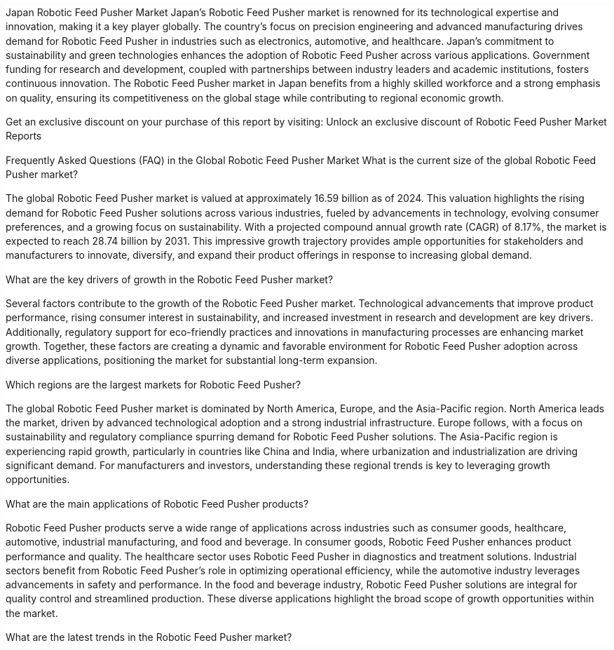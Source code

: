 Japan Robotic Feed Pusher Market
Japan’s Robotic Feed Pusher market is renowned for its technological expertise and innovation, making it a key player globally. The country’s focus on precision engineering and advanced manufacturing drives demand for Robotic Feed Pusher in industries such as electronics, automotive, and healthcare. Japan’s commitment to sustainability and green technologies enhances the adoption of Robotic Feed Pusher across various applications. Government funding for research and development, coupled with partnerships between industry leaders and academic institutions, fosters continuous innovation. The Robotic Feed Pusher market in Japan benefits from a highly skilled workforce and a strong emphasis on quality, ensuring its competitiveness on the global stage while contributing to regional economic growth.

Get an exclusive discount on your purchase of this report by visiting: Unlock an exclusive discount of Robotic Feed Pusher Market Reports 

Frequently Asked Questions (FAQ) in the Global Robotic Feed Pusher Market
What is the current size of the global Robotic Feed Pusher market?

The global Robotic Feed Pusher market is valued at approximately 16.59 billion as of 2024. This valuation highlights the rising demand for Robotic Feed Pusher solutions across various industries, fueled by advancements in technology, evolving consumer preferences, and a growing focus on sustainability. With a projected compound annual growth rate (CAGR) of 8.17%, the market is expected to reach 28.74 billion by 2031. This impressive growth trajectory provides ample opportunities for stakeholders and manufacturers to innovate, diversify, and expand their product offerings in response to increasing global demand.

What are the key drivers of growth in the Robotic Feed Pusher market?

Several factors contribute to the growth of the Robotic Feed Pusher market. Technological advancements that improve product performance, rising consumer interest in sustainability, and increased investment in research and development are key drivers. Additionally, regulatory support for eco-friendly practices and innovations in manufacturing processes are enhancing market growth. Together, these factors are creating a dynamic and favorable environment for Robotic Feed Pusher adoption across diverse applications, positioning the market for substantial long-term expansion.

Which regions are the largest markets for Robotic Feed Pusher?

The global Robotic Feed Pusher market is dominated by North America, Europe, and the Asia-Pacific region. North America leads the market, driven by advanced technological adoption and a strong industrial infrastructure. Europe follows, with a focus on sustainability and regulatory compliance spurring demand for Robotic Feed Pusher solutions. The Asia-Pacific region is experiencing rapid growth, particularly in countries like China and India, where urbanization and industrialization are driving significant demand. For manufacturers and investors, understanding these regional trends is key to leveraging growth opportunities.

What are the main applications of Robotic Feed Pusher products?

Robotic Feed Pusher products serve a wide range of applications across industries such as consumer goods, healthcare, automotive, industrial manufacturing, and food and beverage. In consumer goods, Robotic Feed Pusher enhances product performance and quality. The healthcare sector uses Robotic Feed Pusher in diagnostics and treatment solutions. Industrial sectors benefit from Robotic Feed Pusher’s role in optimizing operational efficiency, while the automotive industry leverages advancements in safety and performance. In the food and beverage industry, Robotic Feed Pusher solutions are integral for quality control and streamlined production. These diverse applications highlight the broad scope of growth opportunities within the market.

What are the latest trends in the Robotic Feed Pusher market?
